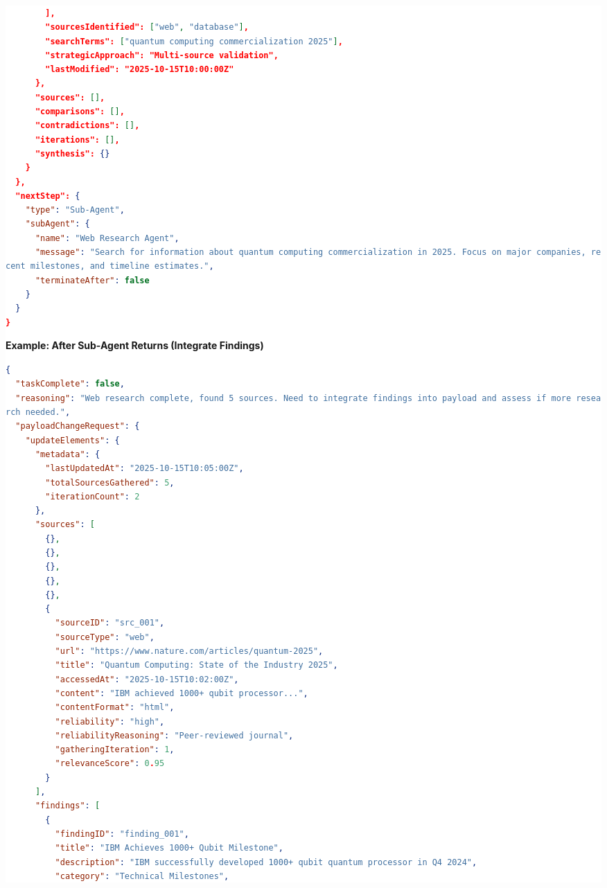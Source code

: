 ```json
        ],
        "sourcesIdentified": ["web", "database"],
        "searchTerms": ["quantum computing commercialization 2025"],
        "strategicApproach": "Multi-source validation",
        "lastModified": "2025-10-15T10:00:00Z"
      },
      "sources": [],
      "comparisons": [],
      "contradictions": [],
      "iterations": [],
      "synthesis": {}
    }
  },
  "nextStep": {
    "type": "Sub-Agent",
    "subAgent": {
      "name": "Web Research Agent",
      "message": "Search for information about quantum computing commercialization in 2025. Focus on major companies, recent milestones, and timeline estimates.",
      "terminateAfter": false
    }
  }
}
```

**Example: After Sub-Agent Returns (Integrate Findings)**
```json
{
  "taskComplete": false,
  "reasoning": "Web research complete, found 5 sources. Need to integrate findings into payload and assess if more research needed.",
  "payloadChangeRequest": {
    "updateElements": {
      "metadata": {
        "lastUpdatedAt": "2025-10-15T10:05:00Z",
        "totalSourcesGathered": 5,
        "iterationCount": 2
      },
      "sources": [
        {},
        {},
        {},
        {},
        {},
        {
          "sourceID": "src_001",
          "sourceType": "web",
          "url": "https://www.nature.com/articles/quantum-2025",
          "title": "Quantum Computing: State of the Industry 2025",
          "accessedAt": "2025-10-15T10:02:00Z",
          "content": "IBM achieved 1000+ qubit processor...",
          "contentFormat": "html",
          "reliability": "high",
          "reliabilityReasoning": "Peer-reviewed journal",
          "gatheringIteration": 1,
          "relevanceScore": 0.95
        }
      ],
      "findings": [
        {
          "findingID": "finding_001",
          "title": "IBM Achieves 1000+ Qubit Milestone",
          "description": "IBM successfully developed 1000+ qubit quantum processor in Q4 2024",
          "category": "Technical Milestones",
```